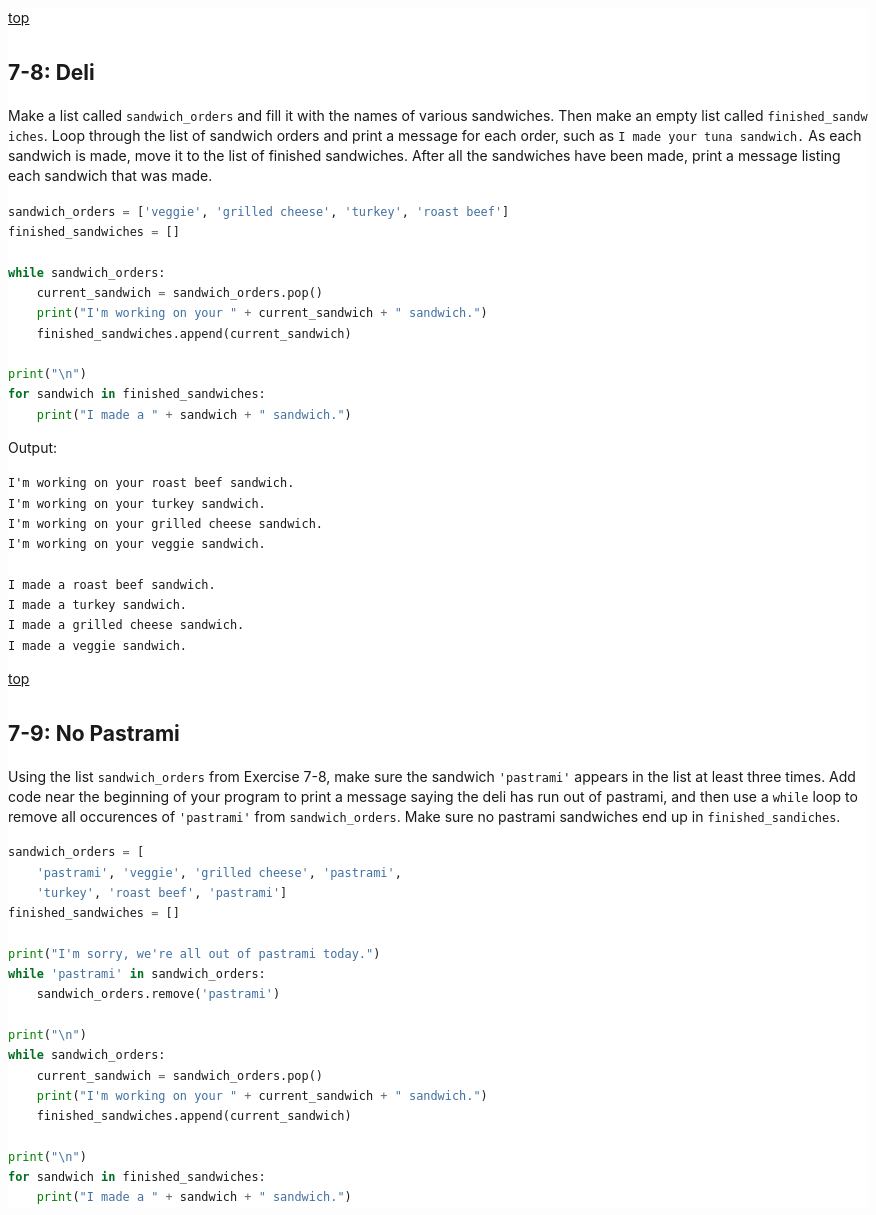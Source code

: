 [top](#)

7-8: Deli
---

Make a list called `sandwich_orders` and fill it with the names of various sandwiches. Then make an empty list called `finished_sandwiches`. Loop through the list of sandwich orders and print a message for each order, such as `I made your tuna sandwich.` As each sandwich is made, move it to the list of finished sandwiches. After all the sandwiches have been made, print a message listing each sandwich that was made.

```python
sandwich_orders = ['veggie', 'grilled cheese', 'turkey', 'roast beef']
finished_sandwiches = []

while sandwich_orders:
    current_sandwich = sandwich_orders.pop()
    print("I'm working on your " + current_sandwich + " sandwich.")
    finished_sandwiches.append(current_sandwich)

print("\n")
for sandwich in finished_sandwiches:
    print("I made a " + sandwich + " sandwich.")
```

Output:

```
I'm working on your roast beef sandwich.
I'm working on your turkey sandwich.
I'm working on your grilled cheese sandwich.
I'm working on your veggie sandwich.

I made a roast beef sandwich.
I made a turkey sandwich.
I made a grilled cheese sandwich.
I made a veggie sandwich.
```

[top](#)

7-9: No Pastrami
---

Using the list `sandwich_orders` from Exercise 7-8, make sure the sandwich `'pastrami'` appears in the list at least three times. Add code near the beginning of your program to print a message saying the deli has run out of pastrami, and then use a `while` loop to remove all occurences of `'pastrami'` from `sandwich_orders`. Make sure no pastrami sandwiches end up in `finished_sandiches`.

```python
sandwich_orders = [
    'pastrami', 'veggie', 'grilled cheese', 'pastrami',
    'turkey', 'roast beef', 'pastrami']
finished_sandwiches = []

print("I'm sorry, we're all out of pastrami today.")
while 'pastrami' in sandwich_orders:
    sandwich_orders.remove('pastrami')

print("\n")
while sandwich_orders:
    current_sandwich = sandwich_orders.pop()
    print("I'm working on your " + current_sandwich + " sandwich.")
    finished_sandwiches.append(current_sandwich)

print("\n")
for sandwich in finished_sandwiches:
    print("I made a " + sandwich + " sandwich.")
```